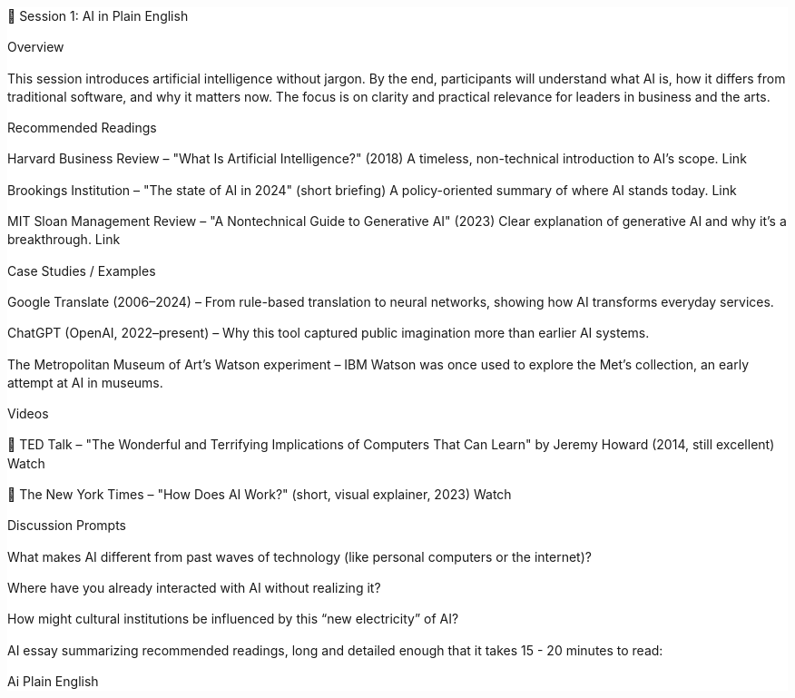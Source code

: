 
📄 Session 1: AI in Plain English

Overview

This session introduces artificial intelligence without jargon. By the end, participants will understand what AI is, how it differs from traditional software, and why it matters now. The focus is on clarity and practical relevance for leaders in business and the arts.


Recommended Readings

Harvard Business Review – "What Is Artificial Intelligence?" (2018)
A timeless, non-technical introduction to AI’s scope.
Link

Brookings Institution – "The state of AI in 2024" (short briefing)
A policy-oriented summary of where AI stands today.
Link

MIT Sloan Management Review – "A Nontechnical Guide to Generative AI" (2023)
Clear explanation of generative AI and why it’s a breakthrough.
Link


Case Studies / Examples

Google Translate (2006–2024) – From rule-based translation to neural networks, showing how AI transforms everyday services.

ChatGPT (OpenAI, 2022–present) – Why this tool captured public imagination more than earlier AI systems.

The Metropolitan Museum of Art’s Watson experiment – IBM Watson was once used to explore the Met’s collection, an early attempt at AI in museums.


Videos

🎥 TED Talk – "The Wonderful and Terrifying Implications of Computers That Can Learn" by Jeremy Howard (2014, still excellent)
Watch

🎥 The New York Times – "How Does AI Work?" (short, visual explainer, 2023)
Watch



Discussion Prompts

What makes AI different from past waves of technology (like personal computers or the internet)?

Where have you already interacted with AI without realizing it?

How might cultural institutions be influenced by this “new electricity” of AI?





AI essay summarizing recommended readings, long and detailed enough that it takes 15 - 20 minutes to read:


Ai Plain English
